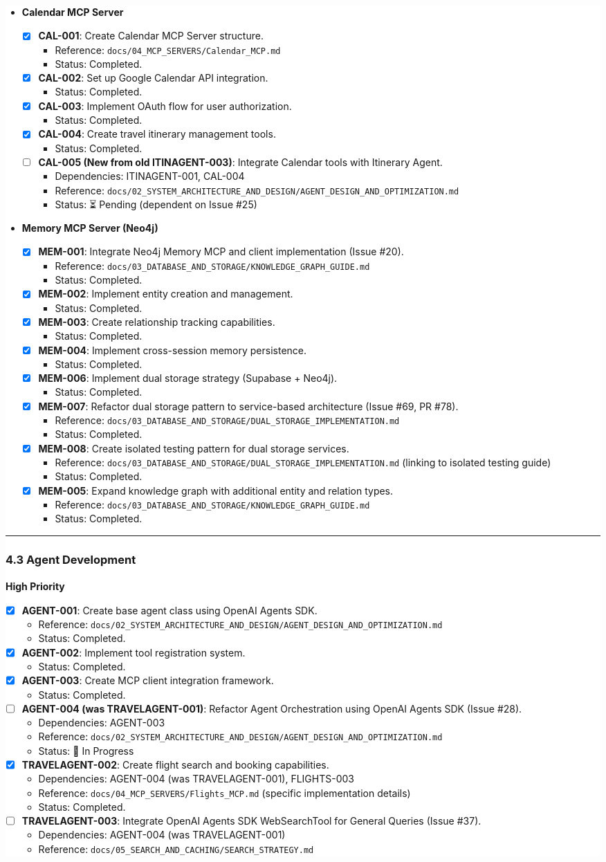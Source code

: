 - **Calendar MCP Server**

  - [x] **CAL-001**: Create Calendar MCP Server structure.
    - Reference: `docs/04_MCP_SERVERS/Calendar_MCP.md`
    - Status: Completed.
  - [x] **CAL-002**: Set up Google Calendar API integration.
    - Status: Completed.
  - [x] **CAL-003**: Implement OAuth flow for user authorization.
    - Status: Completed.
  - [x] **CAL-004**: Create travel itinerary management tools.
    - Status: Completed.
  - [ ] **CAL-005 (New from old ITINAGENT-003)**: Integrate Calendar tools with Itinerary Agent.
    - Dependencies: ITINAGENT-001, CAL-004
    - Reference: `docs/02_SYSTEM_ARCHITECTURE_AND_DESIGN/AGENT_DESIGN_AND_OPTIMIZATION.md`
    - Status: ⏳ Pending (dependent on Issue #25)

- **Memory MCP Server (Neo4j)**
  - [x] **MEM-001**: Integrate Neo4j Memory MCP and client implementation (Issue #20).
    - Reference: `docs/03_DATABASE_AND_STORAGE/KNOWLEDGE_GRAPH_GUIDE.md`
    - Status: Completed.
  - [x] **MEM-002**: Implement entity creation and management.
    - Status: Completed.
  - [x] **MEM-003**: Create relationship tracking capabilities.
    - Status: Completed.
  - [x] **MEM-004**: Implement cross-session memory persistence.
    - Status: Completed.
  - [x] **MEM-006**: Implement dual storage strategy (Supabase + Neo4j).
    - Status: Completed.
  - [x] **MEM-007**: Refactor dual storage pattern to service-based architecture (Issue #69, PR #78).
    - Reference: `docs/03_DATABASE_AND_STORAGE/DUAL_STORAGE_IMPLEMENTATION.md`
    - Status: Completed.
  - [x] **MEM-008**: Create isolated testing pattern for dual storage services.
    - Reference: `docs/03_DATABASE_AND_STORAGE/DUAL_STORAGE_IMPLEMENTATION.md` (linking to isolated testing guide)
    - Status: Completed.
  - [x] **MEM-005**: Expand knowledge graph with additional entity and relation types.
    - Reference: `docs/03_DATABASE_AND_STORAGE/KNOWLEDGE_GRAPH_GUIDE.md`
    - Status: Completed.

---

### 4.3 Agent Development

**High Priority**

- [x] **AGENT-001**: Create base agent class using OpenAI Agents SDK.
  - Reference: `docs/02_SYSTEM_ARCHITECTURE_AND_DESIGN/AGENT_DESIGN_AND_OPTIMIZATION.md`
  - Status: Completed.
- [x] **AGENT-002**: Implement tool registration system.
  - Status: Completed.
- [x] **AGENT-003**: Create MCP client integration framework.
  - Status: Completed.
- [ ] **AGENT-004 (was TRAVELAGENT-001)**: Refactor Agent Orchestration using OpenAI Agents SDK (Issue #28).
  - Dependencies: AGENT-003
  - Reference: `docs/02_SYSTEM_ARCHITECTURE_AND_DESIGN/AGENT_DESIGN_AND_OPTIMIZATION.md`
  - Status: 🔄 In Progress
- [x] **TRAVELAGENT-002**: Create flight search and booking capabilities.
  - Dependencies: AGENT-004 (was TRAVELAGENT-001), FLIGHTS-003
  - Reference: `docs/04_MCP_SERVERS/Flights_MCP.md` (specific implementation details)
  - Status: Completed.
- [ ] **TRAVELAGENT-003**: Integrate OpenAI Agents SDK WebSearchTool for General Queries (Issue #37).
  - Dependencies: AGENT-004 (was TRAVELAGENT-001)
  - Reference: `docs/05_SEARCH_AND_CACHING/SEARCH_STRATEGY.md`